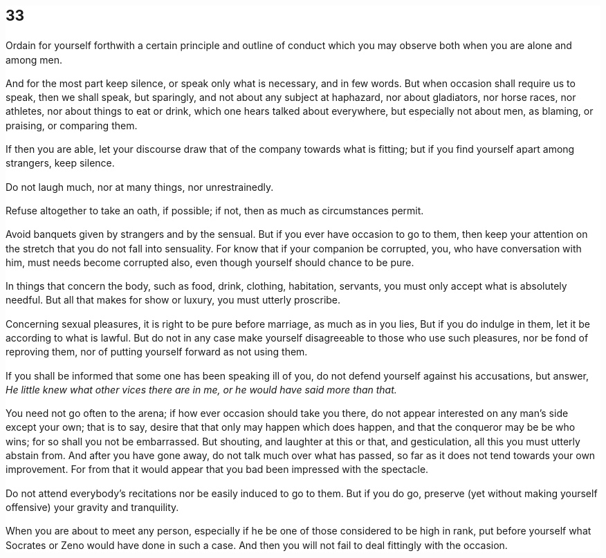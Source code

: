 ## 33

Ordain for yourself forthwith a certain principle and outline of conduct which
you may observe both when you are alone and among men.

And for the most part keep silence, or speak only what is necessary, and in few
words. But when occasion shall require us to speak, then we shall speak, but
sparingly, and not about any subject at haphazard, nor about gladiators, nor
horse races, nor athletes, nor about things to eat or drink, which one hears
talked about everywhere, but especially not about men, as blaming, or praising,
or comparing them.

If then you are able, let your discourse draw that of the company towards what
is fitting; but if you find yourself apart among strangers, keep silence.

Do not laugh much, nor at many things, nor unrestrainedly.

Refuse altogether to take an oath, if possible; if not, then as much as
circumstances permit.

Avoid banquets given by strangers and by the sensual. But if you ever have
occasion to go to them, then keep your attention on the stretch that you do not
fall into sensuality. For know that if your companion be corrupted, you, who
have conversation with him, must needs become corrupted also, even though
yourself should chance to be pure.

In things that concern the body, such as food, drink, clothing, habitation,
servants, you must only accept what is absolutely needful. But all that makes
for show or luxury, you must utterly proscribe.

Concerning sexual pleasures, it is right to be pure before marriage, as much as
in you lies, But if you do indulge in them, let it be according to what is
lawful. But do not in any case make yourself disagreeable to those who use
such pleasures, nor be fond of reproving them, nor of putting yourself forward
as not using them.

If you shall be informed that some one has been speaking ill of you, do not
defend yourself against his accusations, but answer, *He little knew what other
vices there are in me, or he would have said more than that.*

You need not go often to the arena; if how ever occasion should take you there,
do not appear interested on any man’s side except your own; that is to say,
desire that that only may happen which does happen, and that the conqueror
may be be who wins; for so shall you not be embarrassed. But shouting, and
laughter at this or that, and gesticulation, all this you must utterly
abstain from.  And after you have gone away, do not talk much over what has
passed, so far as it does not tend towards your own improvement. For from
that it would appear that you bad been impressed with the spectacle.

Do not attend everybody’s recitations nor be easily induced to go to them. But
if you do go, preserve (yet without making yourself offensive) your gravity and
tranquility.

When you are about to meet any person, especially if he be one of those
considered to be high in rank, put before yourself what Socrates or Zeno would
have done in such a case. And then you will not fail to deal fittingly with the
occasion.
